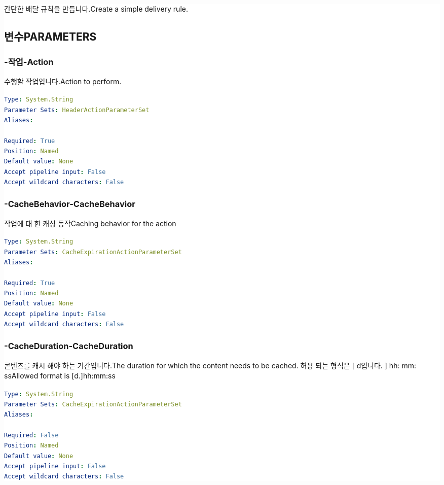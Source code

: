 <span data-ttu-id="d35e3-114">간단한 배달 규칙을 만듭니다.</span><span class="sxs-lookup"><span data-stu-id="d35e3-114">Create a simple delivery rule.</span></span>

## <span data-ttu-id="d35e3-115">변수</span><span class="sxs-lookup"><span data-stu-id="d35e3-115">PARAMETERS</span></span>

### <span data-ttu-id="d35e3-116">-작업</span><span class="sxs-lookup"><span data-stu-id="d35e3-116">-Action</span></span>
<span data-ttu-id="d35e3-117">수행할 작업입니다.</span><span class="sxs-lookup"><span data-stu-id="d35e3-117">Action to perform.</span></span>

```yaml
Type: System.String
Parameter Sets: HeaderActionParameterSet
Aliases:

Required: True
Position: Named
Default value: None
Accept pipeline input: False
Accept wildcard characters: False
```

### <span data-ttu-id="d35e3-118">-CacheBehavior</span><span class="sxs-lookup"><span data-stu-id="d35e3-118">-CacheBehavior</span></span>
<span data-ttu-id="d35e3-119">작업에 대 한 캐싱 동작</span><span class="sxs-lookup"><span data-stu-id="d35e3-119">Caching behavior for the action</span></span>

```yaml
Type: System.String
Parameter Sets: CacheExpirationActionParameterSet
Aliases:

Required: True
Position: Named
Default value: None
Accept pipeline input: False
Accept wildcard characters: False
```

### <span data-ttu-id="d35e3-120">-CacheDuration</span><span class="sxs-lookup"><span data-stu-id="d35e3-120">-CacheDuration</span></span>
<span data-ttu-id="d35e3-121">콘텐츠를 캐시 해야 하는 기간입니다.</span><span class="sxs-lookup"><span data-stu-id="d35e3-121">The duration for which the content needs to be cached.</span></span>
<span data-ttu-id="d35e3-122">허용 되는 형식은 \[ d입니다. \] hh: mm: ss</span><span class="sxs-lookup"><span data-stu-id="d35e3-122">Allowed format is \[d.\]hh:mm:ss</span></span>

```yaml
Type: System.String
Parameter Sets: CacheExpirationActionParameterSet
Aliases:

Required: False
Position: Named
Default value: None
Accept pipeline input: False
Accept wildcard characters: False
```
